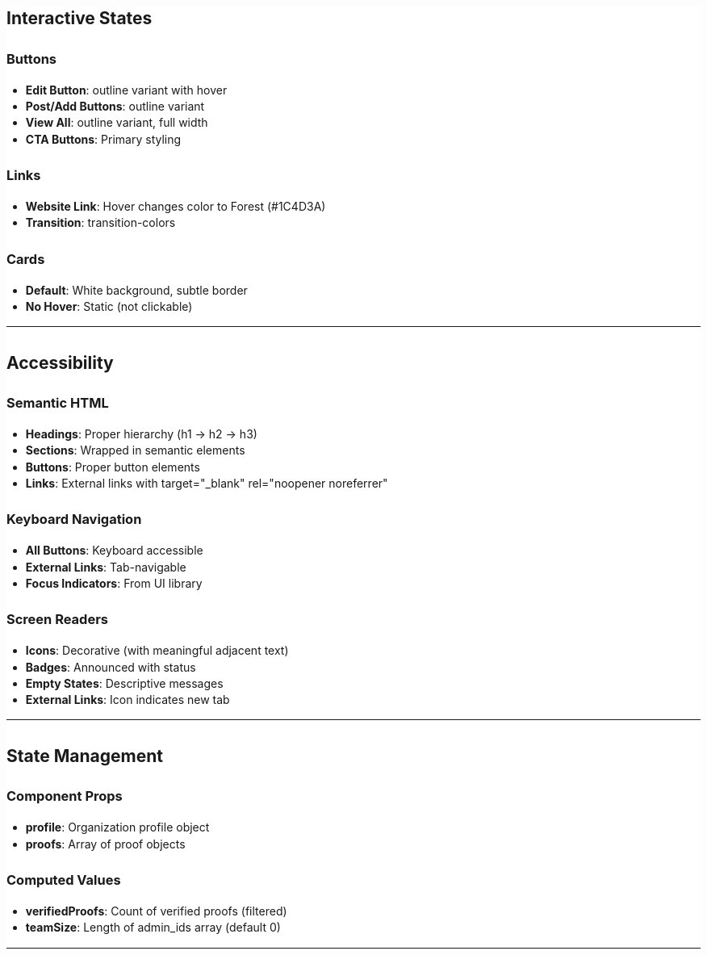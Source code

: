 ## Interactive States

### Buttons
- **Edit Button**: outline variant with hover
- **Post/Add Buttons**: outline variant
- **View All**: outline variant, full width
- **CTA Buttons**: Primary styling

### Links
- **Website Link**: Hover changes color to Forest (#1C4D3A)
- **Transition**: transition-colors

### Cards
- **Default**: White background, subtle border
- **No Hover**: Static (not clickable)

---

## Accessibility

### Semantic HTML
- **Headings**: Proper hierarchy (h1 → h2 → h3)
- **Sections**: Wrapped in semantic elements
- **Buttons**: Proper button elements
- **Links**: External links with target="_blank" rel="noopener noreferrer"

### Keyboard Navigation
- **All Buttons**: Keyboard accessible
- **External Links**: Tab-navigable
- **Focus Indicators**: From UI library

### Screen Readers
- **Icons**: Decorative (with meaningful adjacent text)
- **Badges**: Announced with status
- **Empty States**: Descriptive messages
- **External Links**: Icon indicates new tab

---

## State Management

### Component Props
- **profile**: Organization profile object
- **proofs**: Array of proof objects

### Computed Values
- **verifiedProofs**: Count of verified proofs (filtered)
- **teamSize**: Length of admin_ids array (default 0)

---